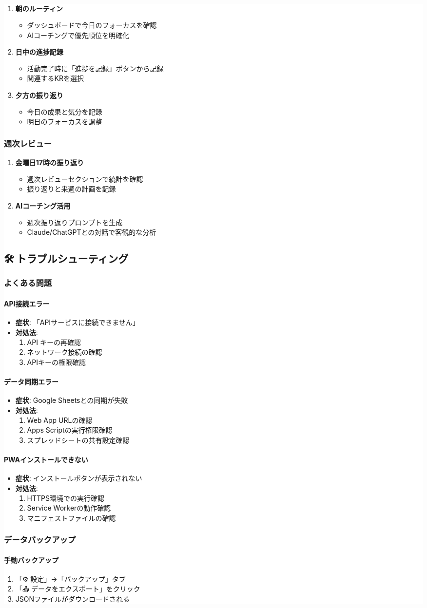 1. **朝のルーティン**
   - ダッシュボードで今日のフォーカスを確認
   - AIコーチングで優先順位を明確化

2. **日中の進捗記録**
   - 活動完了時に「進捗を記録」ボタンから記録
   - 関連するKRを選択

3. **夕方の振り返り**
   - 今日の成果と気分を記録
   - 明日のフォーカスを調整

### 週次レビュー

1. **金曜日17時の振り返り**
   - 週次レビューセクションで統計を確認
   - 振り返りと来週の計画を記録

2. **AIコーチング活用**
   - 週次振り返りプロンプトを生成
   - Claude/ChatGPTとの対話で客観的な分析

## 🛠️ トラブルシューティング

### よくある問題

#### API接続エラー
- **症状**: 「APIサービスに接続できません」
- **対処法**: 
  1. API キーの再確認
  2. ネットワーク接続の確認
  3. APIキーの権限確認

#### データ同期エラー
- **症状**: Google Sheetsとの同期が失敗
- **対処法**:
  1. Web App URLの確認
  2. Apps Scriptの実行権限確認
  3. スプレッドシートの共有設定確認

#### PWAインストールできない
- **症状**: インストールボタンが表示されない
- **対処法**:
  1. HTTPS環境での実行確認
  2. Service Workerの動作確認
  3. マニフェストファイルの確認

### データバックアップ

#### 手動バックアップ
1. 「⚙️ 設定」→「バックアップ」タブ
2. 「📤 データをエクスポート」をクリック
3. JSONファイルがダウンロードされる
